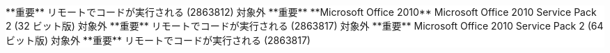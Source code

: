 </td>
<td style="border:1px solid black;">
**重要**  
リモートでコードが実行される  
(2863812)

</td>
<td style="border:1px solid black;">
対象外

</td>
<td style="border:1px solid black;">
**重要**

</td>
</tr>
<tr>
<td style="border:1px solid black;" colspan="5">
**Microsoft Office 2010**

</td>
</tr>
<tr>
<td style="border:1px solid black;">
Microsoft Office 2010 Service Pack 2 (32 ビット版)

</td>
<td style="border:1px solid black;">
対象外

</td>
<td style="border:1px solid black;">
**重要**  
リモートでコードが実行される  
(2863817)

</td>
<td style="border:1px solid black;">
対象外

</td>
<td style="border:1px solid black;">
**重要**

</td>
</tr>
<tr>
<td style="border:1px solid black;">
Microsoft Office 2010 Service Pack 2 (64 ビット版)

</td>
<td style="border:1px solid black;">
対象外

</td>
<td style="border:1px solid black;">
**重要**  
リモートでコードが実行される  
(2863817)
